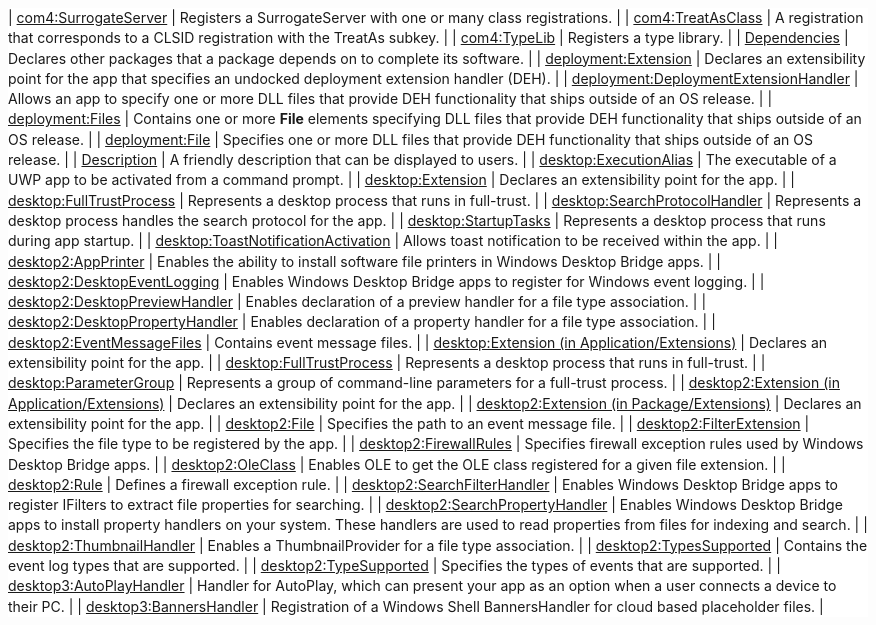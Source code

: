 | [com4:SurrogateServer](element-com4-surrogateserver.md) | Registers a SurrogateServer with one or many class registrations. |
| [com4:TreatAsClass](element-com4-treatasclass.md) | A registration that corresponds to a CLSID registration with the TreatAs subkey. |
| [com4:TypeLib](element-com4-typelib.md) | Registers a type library. |
| [Dependencies](element-dependencies.md) | Declares other packages that a package depends on to complete its software. |
| [deployment:Extension](element-deployment-extension.md) | Declares an extensibility point for the app that specifies an undocked deployment extension handler (DEH). |
| [deployment:DeploymentExtensionHandler](element-deployment-deploymentextensionhandler.md) | Allows an app to specify one or more DLL files that provide DEH functionality that ships outside of an OS release. |
| [deployment:Files](element-deployment-files.md) | Contains one or more **File** elements specifying DLL files that provide DEH functionality that ships outside of an OS release. |
| [deployment:File](element-deployment-file.md) | Specifies one or more DLL files that provide DEH functionality that ships outside of an OS release. |
| [Description](element-description.md) | A friendly description that can be displayed to users. |
| [desktop:ExecutionAlias](element-desktop-executionalias.md) | The executable of a UWP app to be activated from a command prompt. |
| [desktop:Extension](element-desktop-extension.md) | Declares an extensibility point for the app. |
| [desktop:FullTrustProcess](element-desktop-fulltrustprocess.md) | Represents a desktop process that runs in full-trust. |
| [desktop:SearchProtocolHandler](element-desktop-searchprotocolhandler.md) | Represents a desktop process handles the search protocol for the app. |
| [desktop:StartupTasks](element-desktop-startuptasks.md) | Represents a desktop process that runs during app startup. |
| [desktop:ToastNotificationActivation](element-desktop-toastnotificationactivation.md) | Allows toast notification to be received within the app. |
| [desktop2:AppPrinter](element-desktop2-appprinter.md) | Enables the ability to install software file printers in Windows Desktop Bridge apps. |
| [desktop2:DesktopEventLogging](element-desktop2-desktopeventlogging.md) | Enables Windows Desktop Bridge apps to register for Windows event logging. |
| [desktop2:DesktopPreviewHandler](element-desktop2-desktoppreviewhandler.md) | Enables declaration of a preview handler for a file type association. |
| [desktop2:DesktopPropertyHandler](element-desktop2-DesktopPropertyHandler.md) | Enables declaration of a property handler for a file type association. |
| [desktop2:EventMessageFiles](element-desktop2-EventMessageFiles.md) | Contains event message files. |
| [desktop:Extension (in Application/Extensions)](element-desktop-extension.md) | Declares an extensibility point for the app. |
| [desktop:FullTrustProcess](element-desktop-fulltrustprocess.md) | Represents a desktop process that runs in full-trust. |
| [desktop:ParameterGroup](element-desktop-parametergroup.md) | Represents a group of command-line parameters for a full-trust process. |
| [desktop2:Extension (in Application/Extensions)](element-desktop2-Extension.md) | Declares an extensibility point for the app. |
| [desktop2:Extension (in Package/Extensions)](element-desktop2-package-extension.md) | Declares an extensibility point for the app. |
| [desktop2:File](element-desktop2-file.md) | Specifies the path to an event message file. |
| [desktop2:FilterExtension](element-desktop2-FilterExtension.md) | Specifies the file type to be registered by the app. |
| [desktop2:FirewallRules](element-desktop2-FirewallRules.md) | Specifies firewall exception rules used by Windows Desktop Bridge apps. |
| [desktop2:OleClass](element-desktop2-OleClass.md) | Enables OLE to get the OLE class registered for a given file extension. |
| [desktop2:Rule](element-desktop2-rule.md) | Defines a firewall exception rule. |
| [desktop2:SearchFilterHandler](element-desktop2-SearchFilterHandler.md) | Enables Windows Desktop Bridge apps to register IFilters to extract file properties for searching. |
| [desktop2:SearchPropertyHandler](element-desktop2-SearchPropertyHandler.md) | Enables Windows Desktop Bridge apps to install property handlers on your system. These handlers are used to read properties from files for indexing and search. |
| [desktop2:ThumbnailHandler](element-desktop2-ThumbnailHandler.md) | Enables a ThumbnailProvider for a file type association. |
| [desktop2:TypesSupported](element-desktop2-TypesSupported.md) | Contains the event log types that are supported. |
| [desktop2:TypeSupported](element-desktop2-TypeSupported.md) | Specifies the types of events that are supported. |
| [desktop3:AutoPlayHandler](element-desktop3-AutoPlayHandler.md) | Handler for AutoPlay, which can present your app as an option when a user connects a device to their PC. |
| [desktop3:BannersHandler](element-desktop3-BannersHandler.md) | Registration of a Windows Shell BannersHandler for cloud based placeholder files. |